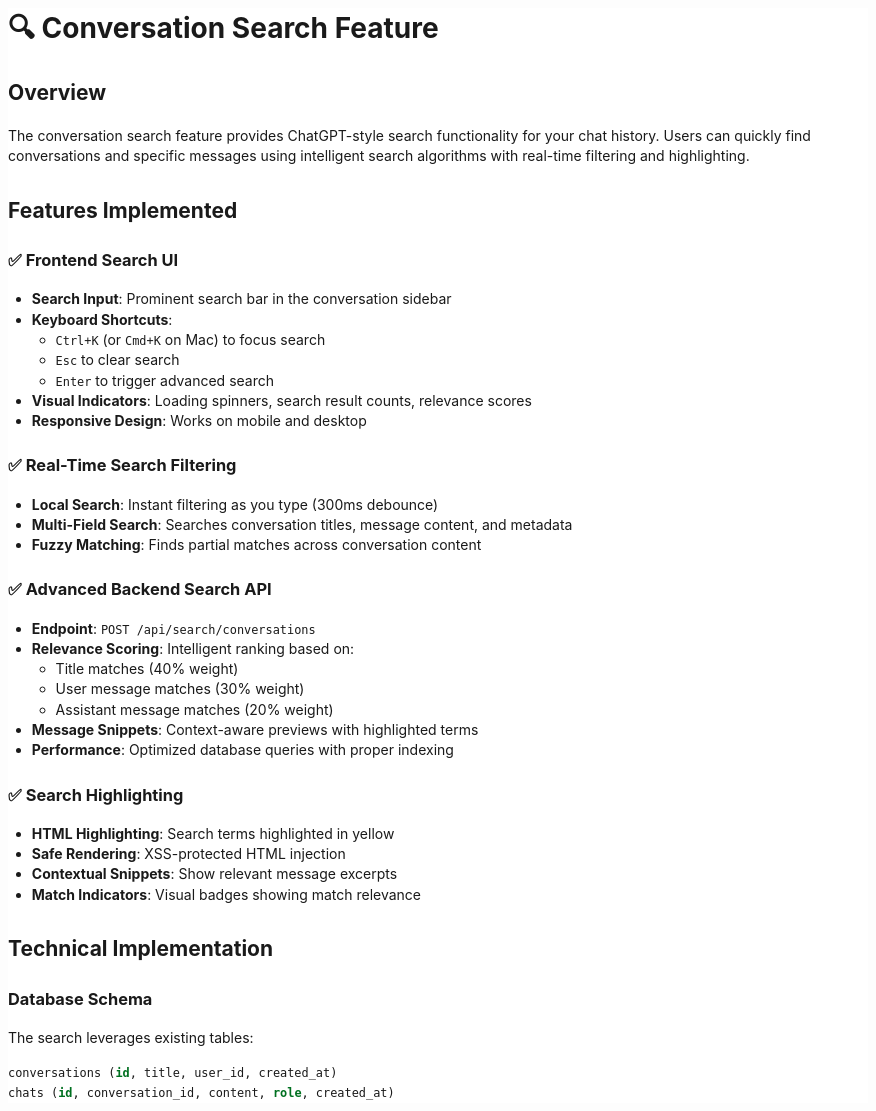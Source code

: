 # 🔍 Conversation Search Feature

## Overview

The conversation search feature provides ChatGPT-style search functionality for your chat history. Users can quickly find conversations and specific messages using intelligent search algorithms with real-time filtering and highlighting.

## Features Implemented

### ✅ **Frontend Search UI**
- **Search Input**: Prominent search bar in the conversation sidebar
- **Keyboard Shortcuts**: 
  - `Ctrl+K` (or `Cmd+K` on Mac) to focus search
  - `Esc` to clear search
  - `Enter` to trigger advanced search
- **Visual Indicators**: Loading spinners, search result counts, relevance scores
- **Responsive Design**: Works on mobile and desktop

### ✅ **Real-Time Search Filtering**
- **Local Search**: Instant filtering as you type (300ms debounce)
- **Multi-Field Search**: Searches conversation titles, message content, and metadata
- **Fuzzy Matching**: Finds partial matches across conversation content

### ✅ **Advanced Backend Search API**
- **Endpoint**: `POST /api/search/conversations`
- **Relevance Scoring**: Intelligent ranking based on:
  - Title matches (40% weight)
  - User message matches (30% weight)  
  - Assistant message matches (20% weight)
- **Message Snippets**: Context-aware previews with highlighted terms
- **Performance**: Optimized database queries with proper indexing

### ✅ **Search Highlighting**
- **HTML Highlighting**: Search terms highlighted in yellow
- **Safe Rendering**: XSS-protected HTML injection
- **Contextual Snippets**: Show relevant message excerpts
- **Match Indicators**: Visual badges showing match relevance

## Technical Implementation

### Database Schema
The search leverages existing tables:
```sql
conversations (id, title, user_id, created_at)
chats (id, conversation_id, content, role, created_at)
```
